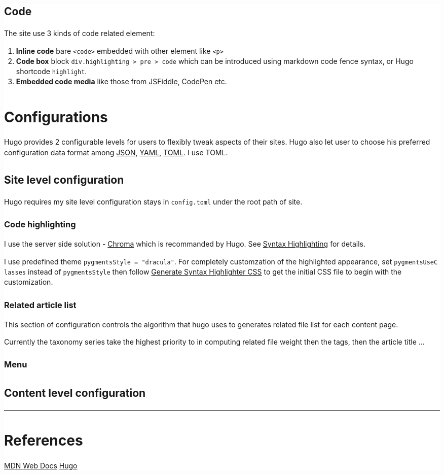 ## Code

The site use 3 kinds of code related element:

1. __Inline code__ bare `<code>` embedded with other element like `<p>`
2. __Code box__  block `div.highlighting > pre > code` which can be introduced
   using markdown code fence syntax, or Hugo shortcode `highlight`.
3. __Embedded code media__ like those from [JSFiddle], [CodePen] etc.




# Configurations

Hugo provides 2 configurable levels for users to flexibly tweak aspects of
their sites. Hugo also let user to choose his preferred configuration data
format among [JSON], [YAML], [TOML]. I use TOML.

## Site level configuration

Hugo requires my site level configuration stays in `config.toml` under the root
path of site.

### Code highlighting

I use the server side solution - [Chroma] which is recommanded by Hugo. See
[Syntax Highlighting] for details.

I use predefined theme `pygmentsStyle = "dracula"`. For completely customzation
of the highlighted appearance, set `pygmentsUseClasses` instead of
`pygmentsStyle` then follow [Generate Syntax Highlighter CSS] to get the
initial CSS file to begin with the customization.

### Related article list

This section of configuration controls the algorithm that hugo uses to
generates related file list for each content page.

Currently the taxonomy series take the highest priority to in computing related
file weight then the tags, then the article title ...

### Menu



## Content level configuration

---

# References

[MDN Web Docs]
[Hugo]


[Hugo]: http://gohugo.io
[Neovim]: https://github.com/neovim/neovim
[Tmux]: https://github.com/tmux/tmux
[iTerm2]: https://www.iterm2.com/
[emmet]: https://emmet.io
[MDN Web Docs]: https://developer.mozilla.org
[Hugo]: https://gohugo.io
[FontAwesome]: https://fontawesome.com
[SCSS]: https://sass-lang.com
[JSFiddle]: jsfiddle.net
[CodePen]: https://codepen.io
[line-height | MDN]: https://developer.mozilla.org/en-US/docs/Web/CSS/line-height#Values
[JSON]: http://www.json.org
[YAML]: http://yaml.org
[TOML]: https://github.com/toml-lang/toml
[Syntax Highlighting]: https://gohugo.io/content-management/syntax-highlighting/#highlight-in-code-fences
[Chroma]: https://github.com/alecthomas/chroma
[Generate Syntax Highlighter CSS]: https://gohugo.io/content-management/syntax-highlighting/#generate-syntax-highlighter-css
[Base Templates and Blocks]: https://gohugo.io/templates/base